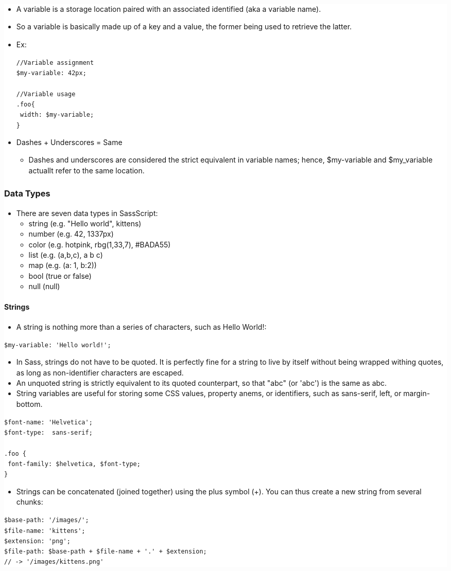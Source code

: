   * A variable is a storage location paired with an associated identified (aka a variable name).
  * So a variable is basically made up of a key and a value, the former being used to retrieve the latter.
  
  * Ex:
    ```
    //Variable assignment
    $my-variable: 42px;
    
    //Variable usage
    .foo{
     width: $my-variable;
    }
    ```
  * Dashes + Underscores = Same
    * Dashes and underscores are considered the strict equivalent in variable names; hence, $my-variable and $my_variable actuallt refer to the same location.
    
###  Data Types

 * There are seven data types in SassScript:
   * string (e.g. "Hello world", kittens)
   * number (e.g. 42, 1337px)
   * color (e.g. hotpink, rbg(1,33,7), #BADA55)
   * list (e.g. (a,b,c), a b c)
   * map (e.g. (a: 1, b:2))
   * bool (true or false)
   * null (null)
   
#### Strings

  * A string is nothing more than a series of characters, such as Hello World!:
   ```
   $my-variable: 'Hello world!';
   ```
  * In Sass, strings do not have to be quoted. It is perfectly fine for a string to live by itself without being wrapped withing quotes, as long as non-identifier characters are escaped.
  * An unquoted string is strictly equivalent to its quoted counterpart, so that "abc" (or 'abc') is the same as abc.
  * String variables are useful for storing some CSS values, property anems, or identifiers, such as sans-serif, left, or margin-bottom.
   ```
   $font-name: 'Helvetica';
   $font-type:  sans-serif;
   
   .foo {
    font-family: $helvetica, $font-type;
   }
   ```  
  * Strings can be concatenated (joined together) using the plus symbol (+). You can thus create a new string from several chunks:
   ```
   $base-path: '/images/';
   $file-name: 'kittens';
   $extension: 'png';
   $file-path: $base-path + $file-name + '.' + $extension;
   // -> '/images/kittens.png'
   ```
 